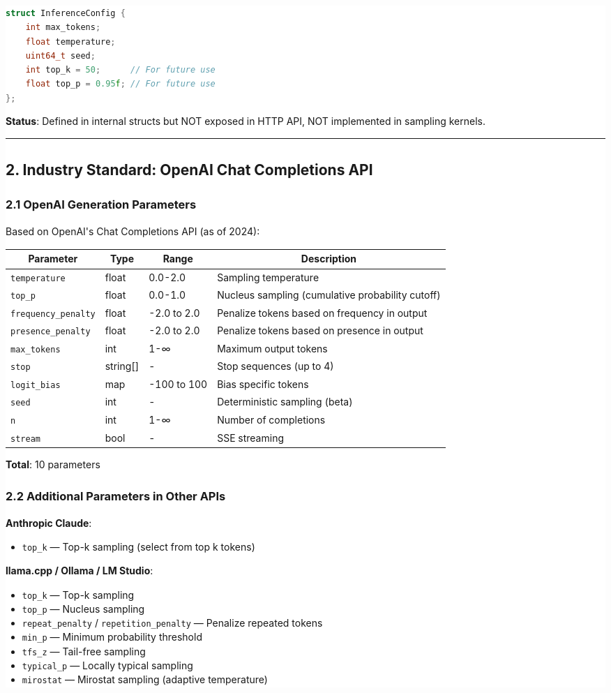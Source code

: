 ```cpp
struct InferenceConfig {
    int max_tokens;
    float temperature;
    uint64_t seed;
    int top_k = 50;      // For future use
    float top_p = 0.95f; // For future use
};
```

**Status**: Defined in internal structs but NOT exposed in HTTP API, NOT implemented in sampling kernels.

---

## 2. Industry Standard: OpenAI Chat Completions API

### 2.1 OpenAI Generation Parameters

Based on OpenAI's Chat Completions API (as of 2024):

| Parameter | Type | Range | Description |
|-----------|------|-------|-------------|
| `temperature` | float | 0.0-2.0 | Sampling temperature |
| `top_p` | float | 0.0-1.0 | Nucleus sampling (cumulative probability cutoff) |
| `frequency_penalty` | float | -2.0 to 2.0 | Penalize tokens based on frequency in output |
| `presence_penalty` | float | -2.0 to 2.0 | Penalize tokens based on presence in output |
| `max_tokens` | int | 1-∞ | Maximum output tokens |
| `stop` | string[] | - | Stop sequences (up to 4) |
| `logit_bias` | map | -100 to 100 | Bias specific tokens |
| `seed` | int | - | Deterministic sampling (beta) |
| `n` | int | 1-∞ | Number of completions |
| `stream` | bool | - | SSE streaming |

**Total**: 10 parameters

### 2.2 Additional Parameters in Other APIs

**Anthropic Claude**:
- `top_k` — Top-k sampling (select from top k tokens)

**llama.cpp / Ollama / LM Studio**:
- `top_k` — Top-k sampling
- `top_p` — Nucleus sampling
- `repeat_penalty` / `repetition_penalty` — Penalize repeated tokens
- `min_p` — Minimum probability threshold
- `tfs_z` — Tail-free sampling
- `typical_p` — Locally typical sampling
- `mirostat` — Mirostat sampling (adaptive temperature)
